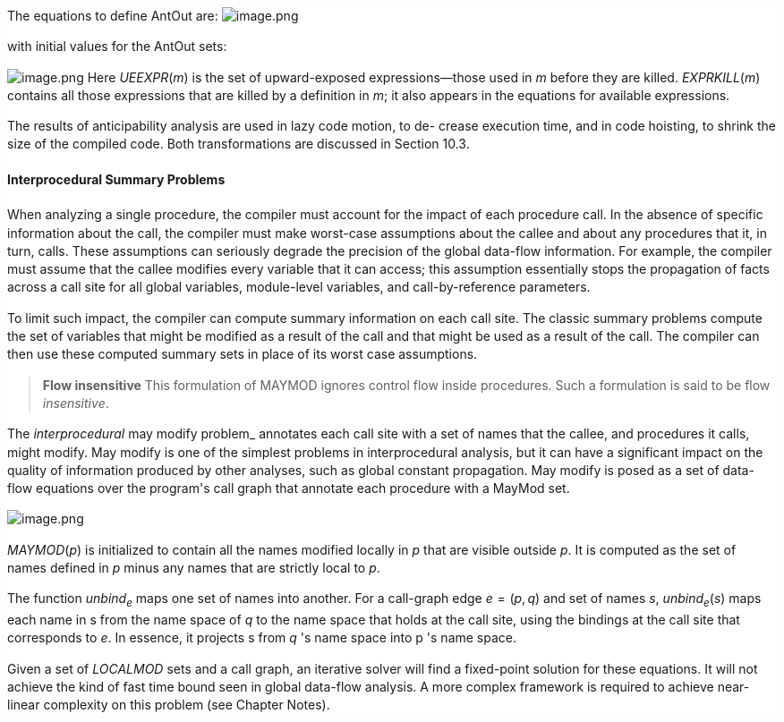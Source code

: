 The equations to define AntOut are:
![image.png](https://blog-1314253005.cos.ap-guangzhou.myqcloud.com/202310090149333.png)

with initial values for the AntOut sets:

![image.png](https://blog-1314253005.cos.ap-guangzhou.myqcloud.com/202310090149201.png)
Here $UEEXPR(m)$ is the set of upward-exposed expressions—those used in $m$ before they are killed. $EXPRKILL(m)$ contains all those expressions that are killed by a definition in $m$; it also appears in the equations for available expressions.

The results of anticipability analysis are used in lazy code motion, to de- crease execution time, and in code hoisting, to shrink the size of the compiled code. Both transformations are discussed in Section 10.3.

#### Interprocedural Summary Problems

When analyzing a single procedure, the compiler must account for the impact of each procedure call. In the absence of specific information about the call, the compiler must make worst-case assumptions about the callee and about any procedures that it, in turn, calls. These assumptions can seriously degrade the precision of the global data-flow information. For example, the compiler must assume that the callee modifies every variable that it can access; this assumption essentially stops the propagation of facts across a call site for all global variables, module-level variables, and call-by-reference parameters.

To limit such impact, the compiler can compute summary information on each call site. The classic summary problems compute the set of variables that might be modified as a result of the call and that might be used as a result of the call. The compiler can then use these computed summary sets in place of its worst case assumptions.

> **Flow insensitive**
> This formulation of MAYMOD ignores control flow inside procedures. Such a formulation is said to be flow $insensitive$.

The $interprocedural$ may modify problem_ annotates each call site with a set of names that the callee, and procedures it calls, might modify. May modify is one of the simplest problems in interprocedural analysis, but it can have a significant impact on the quality of information produced by other analyses, such as global constant propagation. May modify is posed as a set of data-flow equations over the program's call graph that annotate each procedure with a MayMod set.

![image.png](https://blog-1314253005.cos.ap-guangzhou.myqcloud.com/202310090229203.png)

$MAYMOD(p)$ is initialized to contain all the names modified locally in $p$ that are visible outside $p$. It is computed as the set of names defined in $p$ minus any names that are strictly local to $p$.

The function $unbind_{e}$ maps one set of names into another. For a call-graph edge $e=(p, q)$ and set of names $s$, $unbind_{e}(s)$ maps each name in s from the name space of $q$ to the name space that holds at the call site, using the bindings at the call site that corresponds to $e$. In essence, it projects s from $q$ 's name space into p 's name space.

Given a set of $LOCALMOD$ sets and a call graph, an iterative solver will find a fixed-point solution for these equations. It will not achieve the kind of fast time bound seen in global data-flow analysis. A more complex framework is required to achieve near-linear complexity on this problem (see Chapter Notes).
